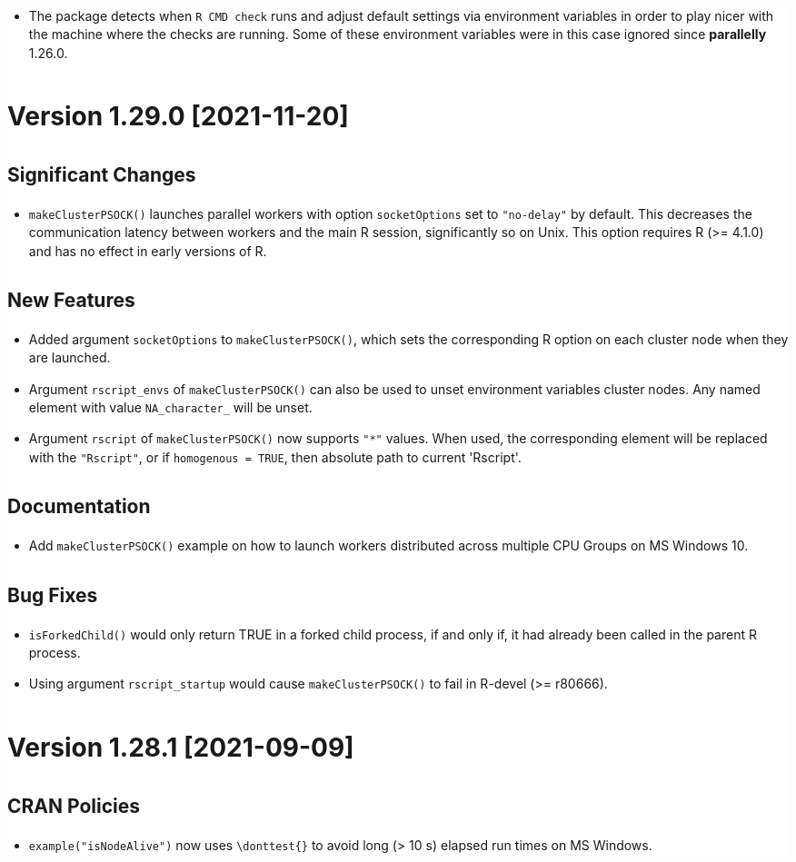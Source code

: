  * The package detects when `R CMD check` runs and adjust default
   settings via environment variables in order to play nicer with the
   machine where the checks are running. Some of these environment
   variables were in this case ignored since **parallelly** 1.26.0.
 

# Version 1.29.0 [2021-11-20]

## Significant Changes

 * `makeClusterPSOCK()` launches parallel workers with option
   `socketOptions` set to `"no-delay"` by default.  This decreases the
   communication latency between workers and the main R session,
   significantly so on Unix.  This option requires R (>= 4.1.0) and
   has no effect in early versions of R.

## New Features

 * Added argument `socketOptions` to `makeClusterPSOCK()`, which sets
   the corresponding R option on each cluster node when they are
   launched.

 * Argument `rscript_envs` of `makeClusterPSOCK()` can also be used to
   unset environment variables cluster nodes.  Any named element with
   value `NA_character_` will be unset.

 * Argument `rscript` of `makeClusterPSOCK()` now supports `"*"`
   values. When used, the corresponding element will be replaced with
   the `"Rscript"`, or if `homogenous = TRUE`, then absolute path to
   current 'Rscript'.

## Documentation

 * Add `makeClusterPSOCK()` example on how to launch workers
   distributed across multiple CPU Groups on MS Windows 10.

## Bug Fixes

 * `isForkedChild()` would only return TRUE in a forked child process,
   if and only if, it had already been called in the parent R process.

 * Using argument `rscript_startup` would cause `makeClusterPSOCK()`
   to fail in R-devel (>= r80666).


# Version 1.28.1 [2021-09-09]

## CRAN Policies

 * `example("isNodeAlive")` now uses `\donttest{}` to avoid long (> 10
   s) elapsed run times on MS Windows.
   